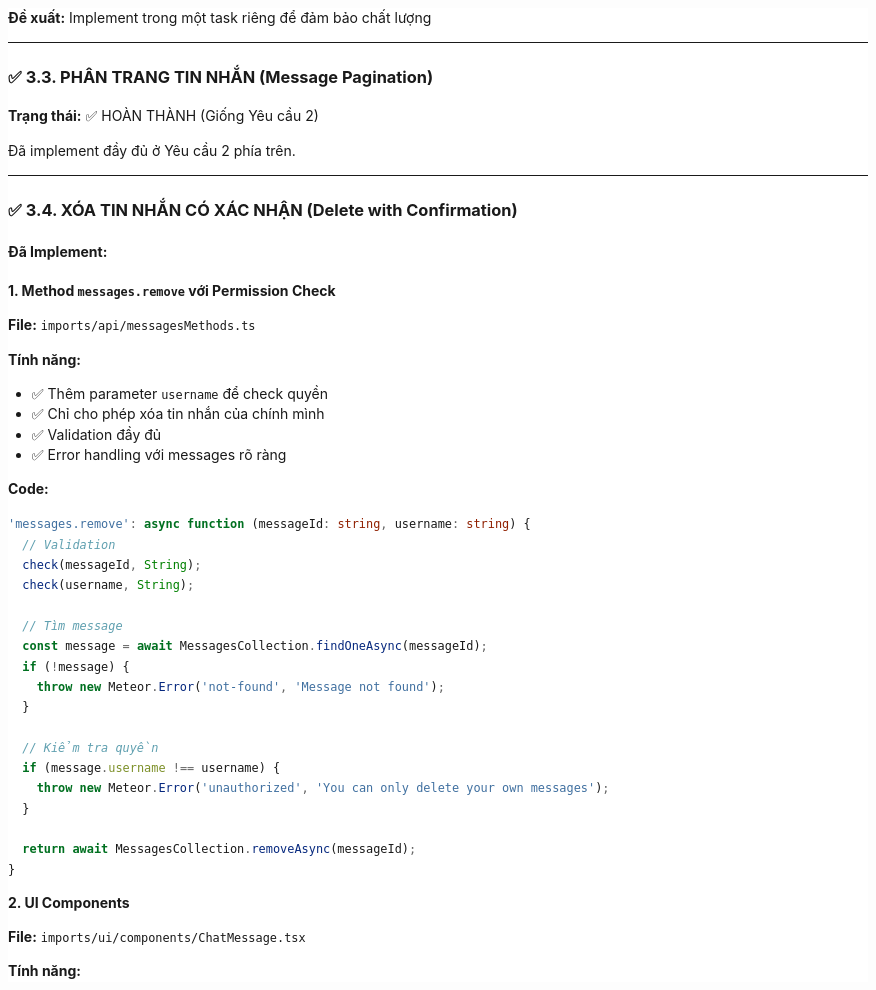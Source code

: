 **Đề xuất:** Implement trong một task riêng để đảm bảo chất lượng

---

### ✅ 3.3. PHÂN TRANG TIN NHẮN (Message Pagination)

**Trạng thái:** ✅ HOÀN THÀNH (Giống Yêu cầu 2)

Đã implement đầy đủ ở Yêu cầu 2 phía trên.

---

### ✅ 3.4. XÓA TIN NHẮN CÓ XÁC NHẬN (Delete with Confirmation)

#### Đã Implement:

**1. Method `messages.remove` với Permission Check**

**File:** `imports/api/messagesMethods.ts`

**Tính năng:**

- ✅ Thêm parameter `username` để check quyền
- ✅ Chỉ cho phép xóa tin nhắn của chính mình
- ✅ Validation đầy đủ
- ✅ Error handling với messages rõ ràng

**Code:**

```typescript
'messages.remove': async function (messageId: string, username: string) {
  // Validation
  check(messageId, String);
  check(username, String);

  // Tìm message
  const message = await MessagesCollection.findOneAsync(messageId);
  if (!message) {
    throw new Meteor.Error('not-found', 'Message not found');
  }

  // Kiểm tra quyền
  if (message.username !== username) {
    throw new Meteor.Error('unauthorized', 'You can only delete your own messages');
  }

  return await MessagesCollection.removeAsync(messageId);
}
```

**2. UI Components**

**File:** `imports/ui/components/ChatMessage.tsx`

**Tính năng:**
